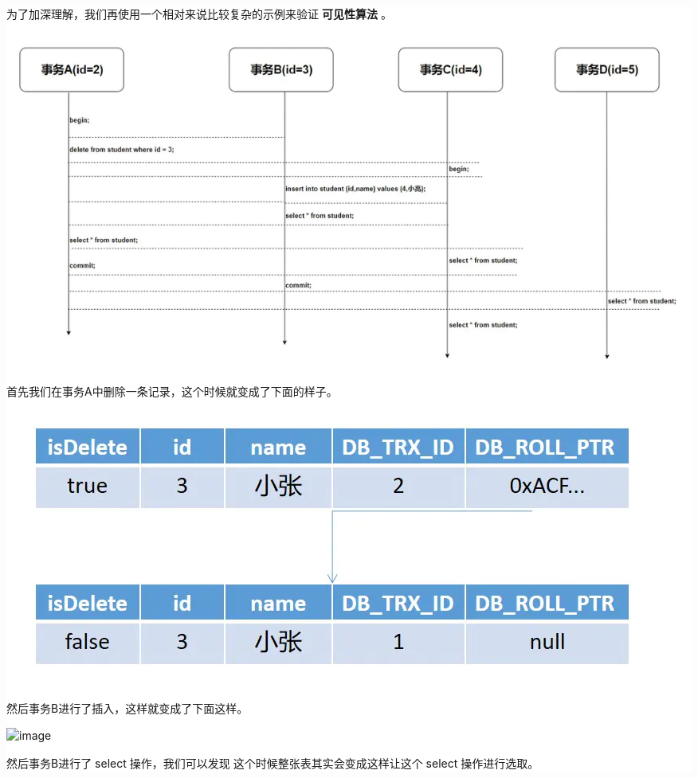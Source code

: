 为了加深理解，我们再使用一个相对来说比较复杂的示例来验证 **可见性算法** 。

![image](https://raw.githubusercontent.com/Taoey/Taoey.github.io/master/_posts/greatArticle/2021-2-9-mysql-mvvc.assets/1597241577255-b68c30e1-2cbe-48fe-a1fb-963b353dd694.webp)

首先我们在事务A中删除一条记录，这个时候就变成了下面的样子。

![image](https://raw.githubusercontent.com/Taoey/Taoey.github.io/master/_posts/greatArticle/2021-2-9-mysql-mvvc.assets/1597241577241-76c3762b-ce70-444a-8d03-4c67e2a67419.webp)

然后事务B进行了插入，这样就变成了下面这样。

![image](https://raw.githubusercontent.com/Taoey/Taoey.github.io/master/_posts/greatArticle/2021-2-9-mysql-mvvc.assets/16dde38e3d6c258f)

然后事务B进行了 select 操作，我们可以发现 这个时候整张表其实会变成这样让这个 select 操作进行选取。
